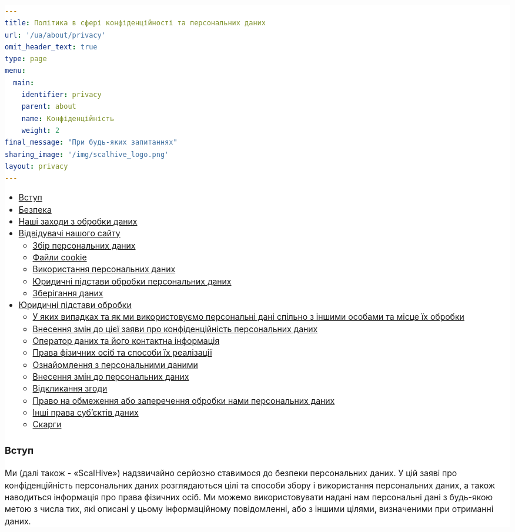 ```yaml
---
title: Політика в сфері конфіденційності та персональних даних
url: '/ua/about/privacy'
omit_header_text: true
type: page
menu:
  main:
    identifier: privacy
    parent: about
    name: Конфіденційність
    weight: 2
final_message: "При будь-яких запитаннях"
sharing_image: '/img/scalhive_logo.png'
layout: privacy
---
```


- [Вступ](#вступ)
- [Безпека](#безпека)
- [Наші заходи з обробки даних](#наші-заходи-з-обробки-даних)
- [Відвідувачі нашого сайту](#відвідувачі-нашого-сайту)
  - [Збір персональних даних](#збір-персональних-даних)
  - [Файли cookie](#файли-cookie)
  - [Використання персональних даних](#використання-персональних-даних)
  - [Юридичні підстави обробки персональних даних](#юридичні-підстави-обробки-персональних-даних)
  - [Зберігання даних](#зберігання-даних)
- [Юридичні підстави обробки](#юридичні-підстави-обробки)
  - [У яких випадках та як ми використовуємо персональні дані спільно з іншими особами та місце їх обробки](#у-яких-випадках-та-як-ми-використовуємо-персональні-дані-спільно-з-іншими-особами-та-місце-їх-обробки)
  - [Внесення змін до цієї заяви про конфіденційність персональних даних](#внесення-змін-до-цієї-заяви-про-конфіденційність-персональних-даних)
  - [Оператор даних та його контактна інформація](#оператор-даних-та-його-контактна-інформація)
  - [Права фізичних осіб та способи їх реалізації](#права-фізичних-осіб-та-способи-їх-реалізації)
  - [Ознайомлення з персональними даними](#ознайомлення-з-персональними-даними)
  - [Внесення змін до персональних даних](#внесення-змін-до-персональних-даних)
  - [Відкликання згоди](#відкликання-згоди)
  - [Право на обмеження або заперечення обробки нами персональних даних](#право-на-обмеження-або-заперечення-обробки-нами-персональних-даних)
  - [Інші права суб’єктів даних](#інші-права-субєктів-даних)
  - [Скарги](#скарги)


### Вступ

Ми (далі також - «ScalHive») надзвичайно серйозно ставимося до безпеки персональних даних. У цій заяві про
конфіденційність персональних даних розглядаються цілі та способи збору і використання персональних даних, а також
наводиться інформація про права фізичних осіб. Ми можемо використовувати надані нам персональні дані з будь-якою метою
з числа тих, які описані у цьому інформаційному повідомленні, або з іншими цілями, визначеними при отриманні даних.
